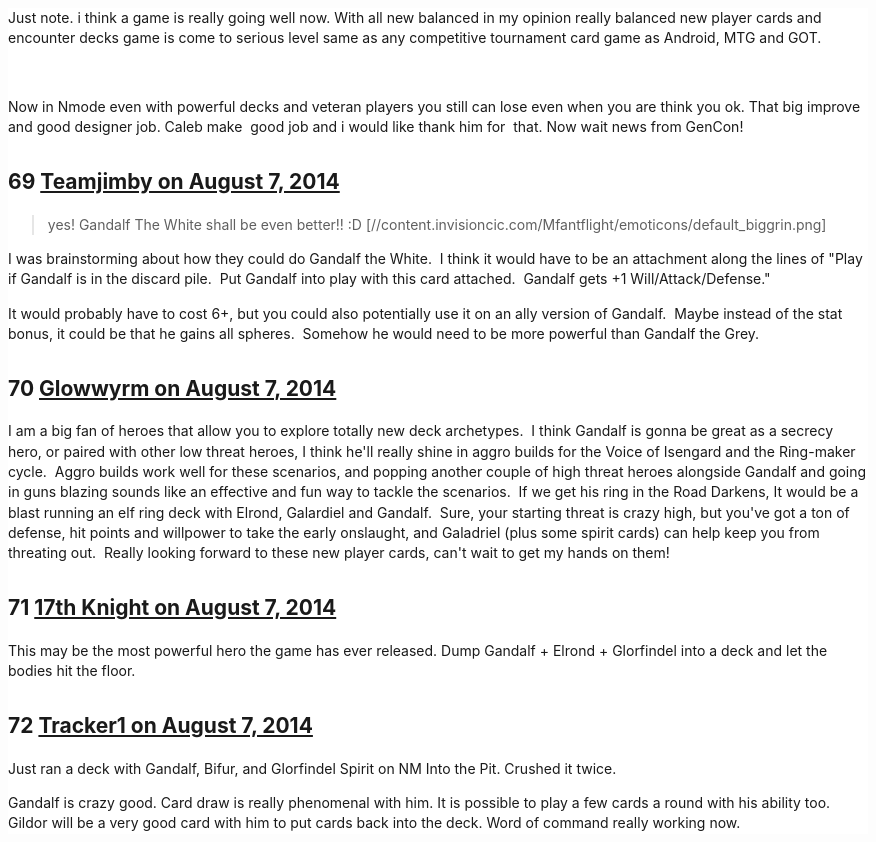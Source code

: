 Just note. i think a game is really going well now. With all new balanced in my opinion really balanced new player cards and encounter decks game is come to serious level same as any competitive tournament card game as Android, MTG and GOT.

 

Now in Nmode even with powerful decks and veteran players you still can lose even when you are think you ok. That big improve and good designer job. Caleb make  good job and i would like thank him for  that. Now wait news from GenCon!

## 69 [Teamjimby on August 7, 2014](https://community.fantasyflightgames.com/topic/112603-wow-gandalf-hero/?do=findComment&comment=1186663)

> yes! Gandalf The White shall be even better!! :D [//content.invisioncic.com/Mfantflight/emoticons/default_biggrin.png]

I was brainstorming about how they could do Gandalf the White.  I think it would have to be an attachment along the lines of "Play if Gandalf is in the discard pile.  Put Gandalf into play with this card attached.  Gandalf gets +1 Will/Attack/Defense."

It would probably have to cost 6+, but you could also potentially use it on an ally version of Gandalf.  Maybe instead of the stat bonus, it could be that he gains all spheres.  Somehow he would need to be more powerful than Gandalf the Grey.

## 70 [Glowwyrm on August 7, 2014](https://community.fantasyflightgames.com/topic/112603-wow-gandalf-hero/?do=findComment&comment=1186698)

I am a big fan of heroes that allow you to explore totally new deck archetypes.  I think Gandalf is gonna be great as a secrecy hero, or paired with other low threat heroes, I think he'll really shine in aggro builds for the Voice of Isengard and the Ring-maker cycle.  Aggro builds work well for these scenarios, and popping another couple of high threat heroes alongside Gandalf and going in guns blazing sounds like an effective and fun way to tackle the scenarios.  If we get his ring in the Road Darkens, It would be a blast running an elf ring deck with Elrond, Galardiel and Gandalf.  Sure, your starting threat is crazy high, but you've got a ton of defense, hit points and willpower to take the early onslaught, and Galadriel (plus some spirit cards) can help keep you from threating out.  Really looking forward to these new player cards, can't wait to get my hands on them!

## 71 [17th Knight on August 7, 2014](https://community.fantasyflightgames.com/topic/112603-wow-gandalf-hero/?do=findComment&comment=1186710)

This may be the most powerful hero the game has ever released. Dump Gandalf + Elrond + Glorfindel into a deck and let the bodies hit the floor. 

## 72 [Tracker1 on August 7, 2014](https://community.fantasyflightgames.com/topic/112603-wow-gandalf-hero/?do=findComment&comment=1186720)

Just ran a deck with Gandalf, Bifur, and Glorfindel Spirit on NM Into the Pit. Crushed it twice.

Gandalf is crazy good. Card draw is really phenomenal with him. It is possible to play a few cards a round with his ability too. Gildor will be a very good card with him to put cards back into the deck. Word of command really working now.
